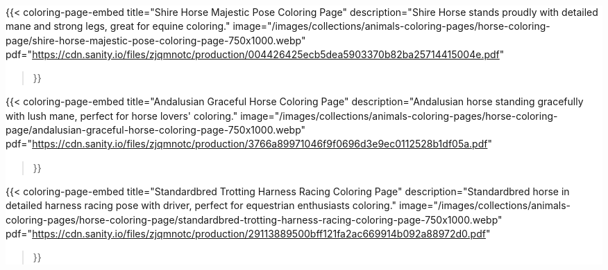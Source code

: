 
{{< coloring-page-embed
  title="Shire Horse Majestic Pose Coloring Page"
  description="Shire Horse stands proudly with detailed mane and strong legs, great for equine coloring."
  image="/images/collections/animals-coloring-pages/horse-coloring-page/shire-horse-majestic-pose-coloring-page-750x1000.webp"
  pdf="https://cdn.sanity.io/files/zjqmnotc/production/004426425ecb5dea5903370b82ba25714415004e.pdf"
>}}


{{< coloring-page-embed
  title="Andalusian Graceful Horse Coloring Page"
  description="Andalusian horse standing gracefully with lush mane, perfect for horse lovers' coloring."
  image="/images/collections/animals-coloring-pages/horse-coloring-page/andalusian-graceful-horse-coloring-page-750x1000.webp"
  pdf="https://cdn.sanity.io/files/zjqmnotc/production/3766a89971046f9f0696d3e9ec0112528b1df05a.pdf"
>}}


{{< coloring-page-embed
  title="Standardbred Trotting Harness Racing Coloring Page"
  description="Standardbred horse in detailed harness racing pose with driver, perfect for equestrian enthusiasts coloring."
  image="/images/collections/animals-coloring-pages/horse-coloring-page/standardbred-trotting-harness-racing-coloring-page-750x1000.webp"
  pdf="https://cdn.sanity.io/files/zjqmnotc/production/29113889500bff121fa2ac669914b092a88972d0.pdf"
>}}

</div>
